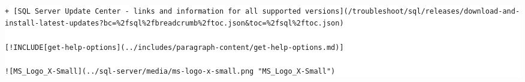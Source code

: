 ```
+ [SQL Server Update Center - links and information for all supported versions](/troubleshoot/sql/releases/download-and-install-latest-updates?bc=%2fsql%2fbreadcrumb%2ftoc.json&toc=%2fsql%2ftoc.json)

[!INCLUDE[get-help-options](../includes/paragraph-content/get-help-options.md)]

![MS_Logo_X-Small](../sql-server/media/ms-logo-x-small.png "MS_Logo_X-Small")
